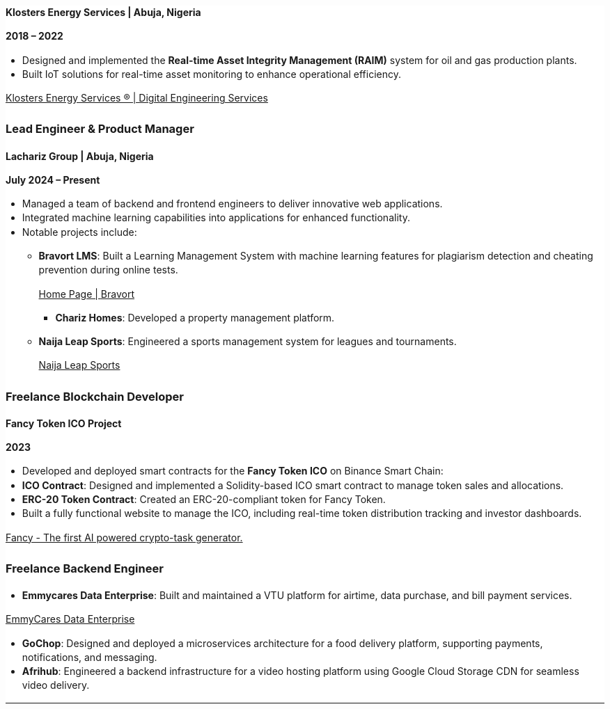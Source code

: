 **Klosters Energy Services | Abuja, Nigeria**

**2018 – 2022**

- Designed and implemented the **Real-time Asset Integrity Management (RAIM)** system for oil and gas production plants.
- Built IoT solutions for real-time asset monitoring to enhance operational efficiency.

[Klosters Energy Services ® | Digital Engineering Services](https://www.klostersenergy.com/)

### **Lead Engineer & Product Manager**

**Lachariz Group | Abuja, Nigeria**

**July 2024 – Present**

- Managed a team of backend and frontend engineers to deliver innovative web applications.
- Integrated machine learning capabilities into applications for enhanced functionality.
- Notable projects include:
    - **Bravort LMS**: Built a Learning Management System with machine learning features for plagiarism detection and cheating prevention during online tests.
        
        [Home Page | <!-- -->Bravort](https://www.bravort.com/)
        
        - **Chariz Homes**: Developed a property management platform.
        
        [](https://www.lacharizhomes.com/)
        
    - **Naija Leap Sports**: Engineered a sports management system for leagues and tournaments.
        
        [Naija Leap Sports](https://www.naijaleapsports.com/)
        

### **Freelance Blockchain Developer**

**Fancy Token ICO Project** 

**2023**

- Developed and deployed smart contracts for the **Fancy Token ICO** on Binance Smart Chain:
- **ICO Contract**: Designed and implemented a Solidity-based ICO smart contract to manage token sales and allocations.
- **ERC-20 Token Contract**: Created an ERC-20-compliant token for Fancy Token.
- Built a fully functional website to manage the ICO, including real-time token distribution tracking and investor dashboards.

[Fancy - The first AI powered crypto-task generator.](https://fancy-coin.web.app/)

### **Freelance Backend Engineer**

- **Emmycares Data Enterprise**: Built and maintained a VTU platform for airtime, data purchase, and bill payment services.

[EmmyCares Data Enterprise](https://emmycaresdataenterprise.com/)

- **GoChop**: Designed and deployed a microservices architecture for a food delivery platform, supporting payments, notifications, and messaging.
- **Afrihub**: Engineered a backend infrastructure for a video hosting platform using Google Cloud Storage CDN for seamless video delivery.

---